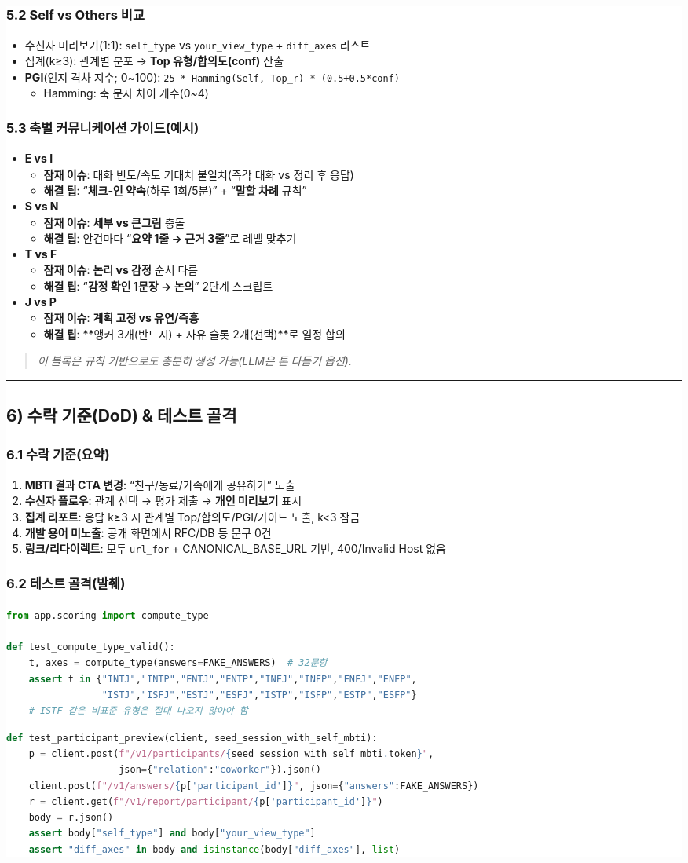 ### 5.2 Self vs Others 비교

* 수신자 미리보기(1:1): `self_type` vs `your_view_type` + `diff_axes` 리스트
* 집계(k≥3): 관계별 분포 → **Top 유형/합의도(conf)** 산출
* **PGI**(인지 격차 지수; 0~100): `25 * Hamming(Self, Top_r) * (0.5+0.5*conf)`
  * Hamming: 축 문자 차이 개수(0~4)

### 5.3 축별 커뮤니케이션 가이드(예시)

* **E vs I**
  * **잠재 이슈**: 대화 빈도/속도 기대치 불일치(즉각 대화 vs 정리 후 응답)
  * **해결 팁**: “**체크‑인 약속**(하루 1회/5분)” + “**말할 차례** 규칙”
* **S vs N**
  * **잠재 이슈**: **세부 vs 큰그림** 충돌
  * **해결 팁**: 안건마다 “**요약 1줄 → 근거 3줄**”로 레벨 맞추기
* **T vs F**
  * **잠재 이슈**: **논리 vs 감정** 순서 다름
  * **해결 팁**: “**감정 확인 1문장 → 논의**” 2단계 스크립트
* **J vs P**
  * **잠재 이슈**: **계획 고정 vs 유연/즉흥**
  * **해결 팁**: **앵커 3개(반드시) + 자유 슬롯 2개(선택)**로 일정 합의

> *이 블록은 규칙 기반으로도 충분히 생성 가능(LLM은 톤 다듬기 옵션).* 

---

## 6) 수락 기준(DoD) & 테스트 골격

### 6.1 수락 기준(요약)

1. **MBTI 결과 CTA 변경**: “친구/동료/가족에게 공유하기” 노출
2. **수신자 플로우**: 관계 선택 → 평가 제출 → **개인 미리보기** 표시
3. **집계 리포트**: 응답 k≥3 시 관계별 Top/합의도/PGI/가이드 노출, k<3 잠금
4. **개발 용어 미노출**: 공개 화면에서 RFC/DB 등 문구 0건
5. **링크/리다이렉트**: 모두 `url_for` + CANONICAL_BASE_URL 기반, 400/Invalid Host 없음

### 6.2 테스트 골격(발췌)

```python
from app.scoring import compute_type

def test_compute_type_valid():
    t, axes = compute_type(answers=FAKE_ANSWERS)  # 32문항
    assert t in {"INTJ","INTP","ENTJ","ENTP","INFJ","INFP","ENFJ","ENFP",
                 "ISTJ","ISFJ","ESTJ","ESFJ","ISTP","ISFP","ESTP","ESFP"}
    # ISTF 같은 비표준 유형은 절대 나오지 않아야 함
```

```python
def test_participant_preview(client, seed_session_with_self_mbti):
    p = client.post(f"/v1/participants/{seed_session_with_self_mbti.token}",
                    json={"relation":"coworker"}).json()
    client.post(f"/v1/answers/{p['participant_id']}", json={"answers":FAKE_ANSWERS})
    r = client.get(f"/v1/report/participant/{p['participant_id']}")
    body = r.json()
    assert body["self_type"] and body["your_view_type"]
    assert "diff_axes" in body and isinstance(body["diff_axes"], list)
```
